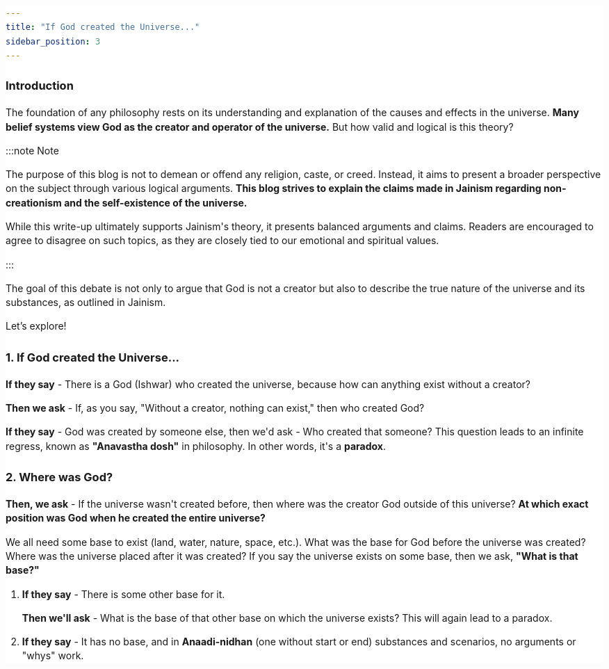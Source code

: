 ```yaml
---
title: "If God created the Universe..."
sidebar_position: 3
---
```


### Introduction

The foundation of any philosophy rests on its understanding and explanation of the causes and effects in the universe. **Many belief systems view God as the creator and operator of the universe.** But how valid and logical is this theory?

:::note Note

The purpose of this blog is not to demean or offend any religion, caste, or creed. Instead, it aims to present a broader perspective on the subject through various logical arguments. **This blog strives to explain the claims made in Jainism regarding non-creationism and the self-existence of the universe.**

While this write-up ultimately supports Jainism's theory, it presents balanced arguments and claims. Readers are encouraged to agree to disagree on such topics, as they are closely tied to our emotional and spiritual values.

:::

The goal of this debate is not only to argue that God is not a creator but also to describe the true nature of the universe and its substances, as outlined in Jainism.

Let’s explore!

### 1. If God created the Universe...

**If they say** - There is a God (Ishwar) who created the universe, because how can anything exist without a creator?

**Then we ask** - If, as you say, "Without a creator, nothing can exist," then who created God?

**If they say** - God was created by someone else, then we'd ask - Who created that someone? This question leads to an infinite regress, known as **"Anavastha dosh"** in philosophy. In other words, it's a **paradox**.

### 2. Where was God?

**Then, we ask** - If the universe wasn't created before, then where was the creator God outside of this universe? **At which exact position was God when he created the entire universe?**

We all need some base to exist (land, water, nature, space, etc.). What was the base for God before the universe was created? Where was the universe placed after it was created? If you say the universe exists on some base, then we ask, **"What is that base?"**

1. **If they say** - There is some other base for it.

    **Then we'll ask** - What is the base of that other base on which the universe exists? This will again lead to a paradox.

2. **If they say** - It has no base, and in **Anaadi-nidhan** (one without start or end) substances and scenarios, no arguments or "whys" work.
